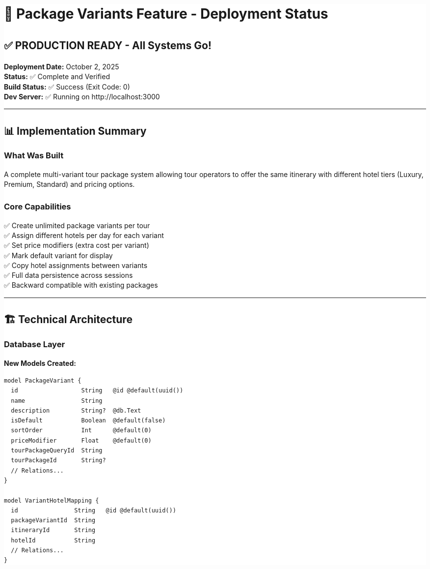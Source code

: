 # 🚀 Package Variants Feature - Deployment Status

## ✅ PRODUCTION READY - All Systems Go!

**Deployment Date:** October 2, 2025  
**Status:** ✅ Complete and Verified  
**Build Status:** ✅ Success (Exit Code: 0)  
**Dev Server:** ✅ Running on http://localhost:3000  

---

## 📊 Implementation Summary

### What Was Built
A complete multi-variant tour package system allowing tour operators to offer the same itinerary with different hotel tiers (Luxury, Premium, Standard) and pricing options.

### Core Capabilities
✅ Create unlimited package variants per tour  
✅ Assign different hotels per day for each variant  
✅ Set price modifiers (extra cost per variant)  
✅ Mark default variant for display  
✅ Copy hotel assignments between variants  
✅ Full data persistence across sessions  
✅ Backward compatible with existing packages  

---

## 🏗️ Technical Architecture

### Database Layer
**New Models Created:**
```prisma
model PackageVariant {
  id                  String   @id @default(uuid())
  name                String
  description         String?  @db.Text
  isDefault           Boolean  @default(false)
  sortOrder           Int      @default(0)
  priceModifier       Float    @default(0)
  tourPackageQueryId  String
  tourPackageId       String?
  // Relations...
}

model VariantHotelMapping {
  id                String   @id @default(uuid())
  packageVariantId  String
  itineraryId       String
  hotelId           String
  // Relations...
}
```
